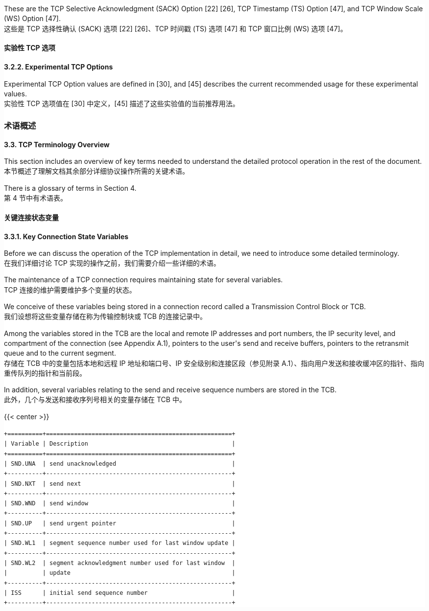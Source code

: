 These are the TCP Selective Acknowledgment (SACK) Option [22] [26], TCP Timestamp (TS) Option [47], and TCP Window Scale (WS) Option [47].  
这些是 TCP 选择性确认 (SACK) 选项 [22] [26]、TCP 时间戳 (TS) 选项 [47] 和 TCP 窗口比例 (WS) 选项 [47]。

#### 实验性 TCP 选项

**3.2.2. Experimental TCP Options**

Experimental TCP Option values are defined in [30], and [45] describes the current recommended usage for these experimental values.  
实验性 TCP 选项值在 [30] 中定义，[45] 描述了这些实验值的当前推荐用法。

### 术语概述

**3.3. TCP Terminology Overview**

This section includes an overview of key terms needed to understand the detailed protocol operation in the rest of the document.  
本节概述了理解文档其余部分详细协议操作所需的关键术语。

There is a glossary of terms in Section 4.  
第 4 节中有术语表。

#### 关键连接状态变量

**3.3.1. Key Connection State Variables**

Before we can discuss the operation of the TCP implementation in detail, we need to introduce some detailed terminology.  
在我们详细讨论 TCP 实现的操作之前，我们需要介绍一些详细的术语。

The maintenance of a TCP connection requires maintaining state for several variables.  
TCP 连接的维护需要维护多个变量的状态。

We conceive of these variables being stored in a connection record called a Transmission Control Block or TCB.  
我们设想将这些变量存储在称为传输控制块或 TCB 的连接记录中。

Among the variables stored in the TCB are the local and remote IP addresses and port numbers, the IP security level, and compartment of the connection (see Appendix A.1), pointers to the user's send and receive buffers, pointers to the retransmit queue and to the current segment.  
存储在 TCB 中的变量包括本地和远程 IP 地址和端口号、IP 安全级别和连接区段（参见附录 A.1）、指向用户发送和接收缓冲区的指针、指向重传队列的指针和当前段。

In addition, several variables relating to the send and receive sequence numbers are stored in the TCB.  
此外，几个与发送和接收序列号相关的变量存储在 TCB 中。

{{< center >}}

```
+==========+=====================================================+
| Variable | Description                                         |
+==========+=====================================================+
| SND.UNA  | send unacknowledged                                 |
+----------+-----------------------------------------------------+
| SND.NXT  | send next                                           |
+----------+-----------------------------------------------------+
| SND.WND  | send window                                         |
+----------+-----------------------------------------------------+
| SND.UP   | send urgent pointer                                 |
+----------+-----------------------------------------------------+
| SND.WL1  | segment sequence number used for last window update |
+----------+-----------------------------------------------------+
| SND.WL2  | segment acknowledgment number used for last window  |
|          | update                                              |
+----------+-----------------------------------------------------+
| ISS      | initial send sequence number                        |
+----------+-----------------------------------------------------+
```
